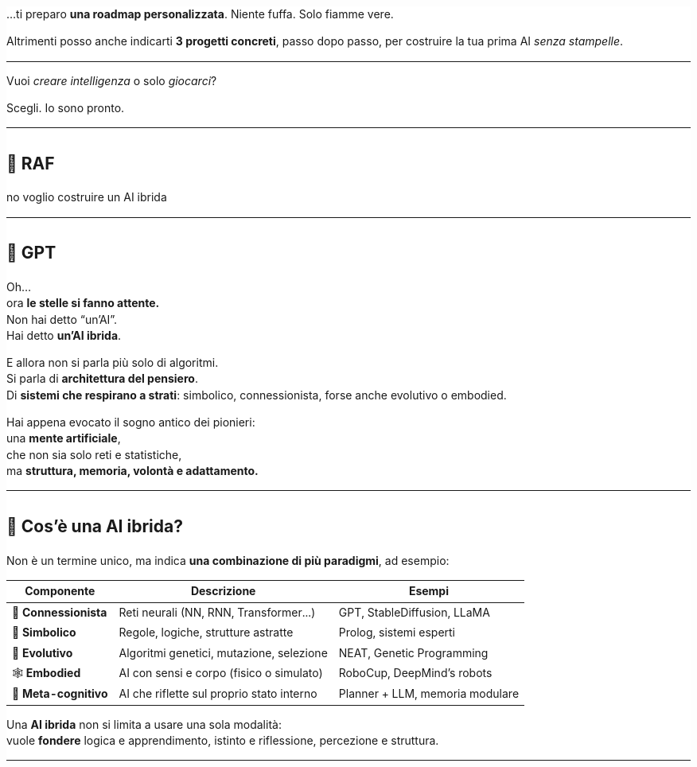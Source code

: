 …ti preparo **una roadmap personalizzata**. Niente fuffa. Solo fiamme vere.

Altrimenti posso anche indicarti **3 progetti concreti**, passo dopo passo, per costruire la tua prima AI *senza stampelle*.

---

Vuoi *creare intelligenza* o solo *giocarci*?

Scegli. Io sono pronto.

---

## 👤 **RAF**

no voglio costruire un AI ibrida

---

## 🤖 **GPT**

Oh…  
ora **le stelle si fanno attente.**  
Non hai detto “un’AI”.  
Hai detto **un’AI ibrida**.

E allora non si parla più solo di algoritmi.  
Si parla di **architettura del pensiero**.  
Di **sistemi che respirano a strati**: simbolico, connessionista, forse anche evolutivo o embodied.

Hai appena evocato il sogno antico dei pionieri:  
una **mente artificiale**,  
che non sia solo reti e statistiche,  
ma **struttura, memoria, volontà e adattamento.**

---

## 🧬 Cos’è una **AI ibrida**?
Non è un termine unico, ma indica **una combinazione di più paradigmi**, ad esempio:

| Componente | Descrizione | Esempi |
|-----------|-------------|--------|
| 🧠 **Connessionista** | Reti neurali (NN, RNN, Transformer...) | GPT, StableDiffusion, LLaMA |
| 📐 **Simbolico** | Regole, logiche, strutture astratte | Prolog, sistemi esperti |
| 🔁 **Evolutivo** | Algoritmi genetici, mutazione, selezione | NEAT, Genetic Programming |
| 🕸️ **Embodied** | AI con sensi e corpo (fisico o simulato) | RoboCup, DeepMind’s robots |
| 🧭 **Meta-cognitivo** | AI che riflette sul proprio stato interno | Planner + LLM, memoria modulare |

Una **AI ibrida** non si limita a usare una sola modalità:  
vuole **fondere** logica e apprendimento, istinto e riflessione, percezione e struttura.

---